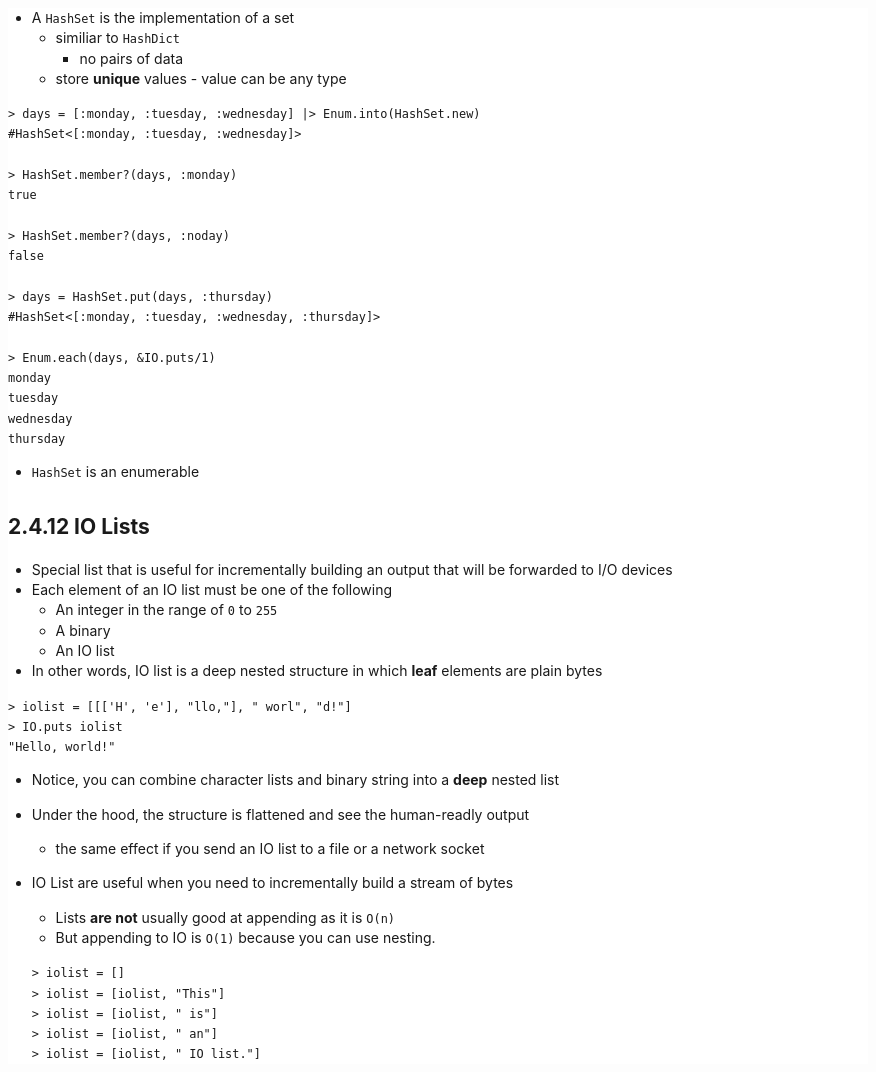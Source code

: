 * A `HashSet` is the implementation of a set
    * similiar to `HashDict`
        * no pairs of data
    * store **unique** values - value can be any type

```
> days = [:monday, :tuesday, :wednesday] |> Enum.into(HashSet.new)
#HashSet<[:monday, :tuesday, :wednesday]>

> HashSet.member?(days, :monday)
true

> HashSet.member?(days, :noday)
false

> days = HashSet.put(days, :thursday)
#HashSet<[:monday, :tuesday, :wednesday, :thursday]>

> Enum.each(days, &IO.puts/1)
monday
tuesday
wednesday
thursday
```
* `HashSet` is an enumerable

## 2.4.12 IO Lists

* Special list that is useful for incrementally building an output that will be forwarded to I/O devices
* Each element of an IO list must be one of the following
    * An integer in the range of `0` to `255`
    * A binary
    * An IO list
* In other words, IO list is a deep nested structure in which **leaf** elements are plain bytes

```
> iolist = [[['H', 'e'], "llo,"], " worl", "d!"]
> IO.puts iolist
"Hello, world!"
```
* Notice, you can combine character lists and binary string into a **deep** nested list
* Under the hood, the structure is flattened and see the human-readly output
    * the same effect if you send an IO list to a file or a network socket
* IO List are useful when you need to incrementally build a stream of bytes
    * Lists **are not** usually good at appending as it is `O(n)`
    * But appending to IO is `O(1)` because you can use nesting.

    ```
    > iolist = []
    > iolist = [iolist, "This"]
    > iolist = [iolist, " is"]
    > iolist = [iolist, " an"]
    > iolist = [iolist, " IO list."]
